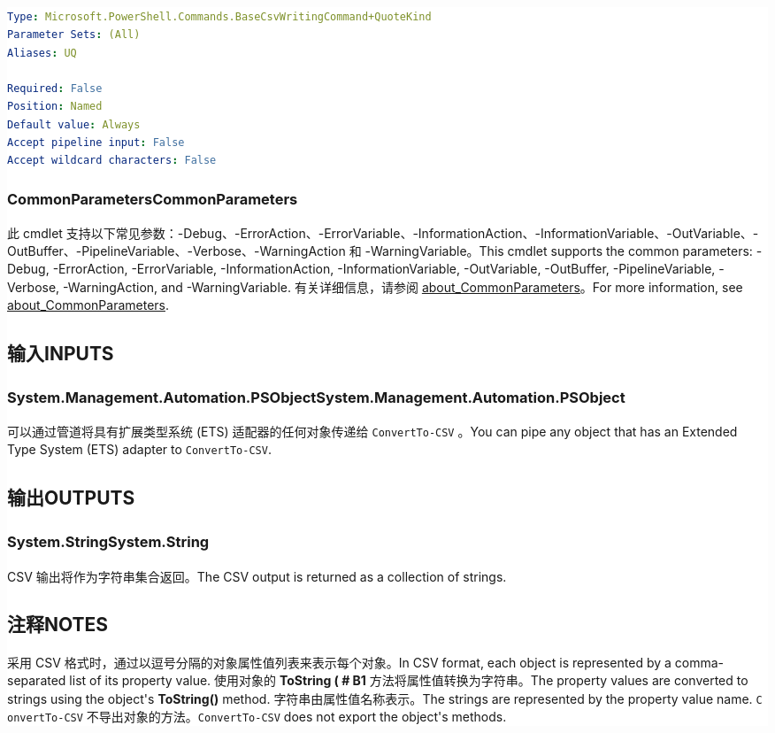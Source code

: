 ```yaml
Type: Microsoft.PowerShell.Commands.BaseCsvWritingCommand+QuoteKind
Parameter Sets: (All)
Aliases: UQ

Required: False
Position: Named
Default value: Always
Accept pipeline input: False
Accept wildcard characters: False
```

### <span data-ttu-id="0677a-172">CommonParameters</span><span class="sxs-lookup"><span data-stu-id="0677a-172">CommonParameters</span></span>

<span data-ttu-id="0677a-173">此 cmdlet 支持以下常见参数：-Debug、-ErrorAction、-ErrorVariable、-InformationAction、-InformationVariable、-OutVariable、-OutBuffer、-PipelineVariable、-Verbose、-WarningAction 和 -WarningVariable。</span><span class="sxs-lookup"><span data-stu-id="0677a-173">This cmdlet supports the common parameters: -Debug, -ErrorAction, -ErrorVariable, -InformationAction, -InformationVariable, -OutVariable, -OutBuffer, -PipelineVariable, -Verbose, -WarningAction, and -WarningVariable.</span></span> <span data-ttu-id="0677a-174">有关详细信息，请参阅 [about_CommonParameters](https://go.microsoft.com/fwlink/?LinkID=113216)。</span><span class="sxs-lookup"><span data-stu-id="0677a-174">For more information, see [about_CommonParameters](https://go.microsoft.com/fwlink/?LinkID=113216).</span></span>

## <span data-ttu-id="0677a-175">输入</span><span class="sxs-lookup"><span data-stu-id="0677a-175">INPUTS</span></span>

### <span data-ttu-id="0677a-176">System.Management.Automation.PSObject</span><span class="sxs-lookup"><span data-stu-id="0677a-176">System.Management.Automation.PSObject</span></span>

<span data-ttu-id="0677a-177">可以通过管道将具有扩展类型系统 (ETS) 适配器的任何对象传递给 `ConvertTo-CSV` 。</span><span class="sxs-lookup"><span data-stu-id="0677a-177">You can pipe any object that has an Extended Type System (ETS) adapter to `ConvertTo-CSV`.</span></span>

## <span data-ttu-id="0677a-178">输出</span><span class="sxs-lookup"><span data-stu-id="0677a-178">OUTPUTS</span></span>

### <span data-ttu-id="0677a-179">System.String</span><span class="sxs-lookup"><span data-stu-id="0677a-179">System.String</span></span>

<span data-ttu-id="0677a-180">CSV 输出将作为字符串集合返回。</span><span class="sxs-lookup"><span data-stu-id="0677a-180">The CSV output is returned as a collection of strings.</span></span>

## <span data-ttu-id="0677a-181">注释</span><span class="sxs-lookup"><span data-stu-id="0677a-181">NOTES</span></span>

<span data-ttu-id="0677a-182">采用 CSV 格式时，通过以逗号分隔的对象属性值列表来表示每个对象。</span><span class="sxs-lookup"><span data-stu-id="0677a-182">In CSV format, each object is represented by a comma-separated list of its property value.</span></span> <span data-ttu-id="0677a-183">使用对象的 **ToString ( # B1** 方法将属性值转换为字符串。</span><span class="sxs-lookup"><span data-stu-id="0677a-183">The property values are converted to strings using the object's **ToString()** method.</span></span> <span data-ttu-id="0677a-184">字符串由属性值名称表示。</span><span class="sxs-lookup"><span data-stu-id="0677a-184">The strings are represented by the property value name.</span></span> <span data-ttu-id="0677a-185">`ConvertTo-CSV` 不导出对象的方法。</span><span class="sxs-lookup"><span data-stu-id="0677a-185">`ConvertTo-CSV` does not export the object's methods.</span></span>
